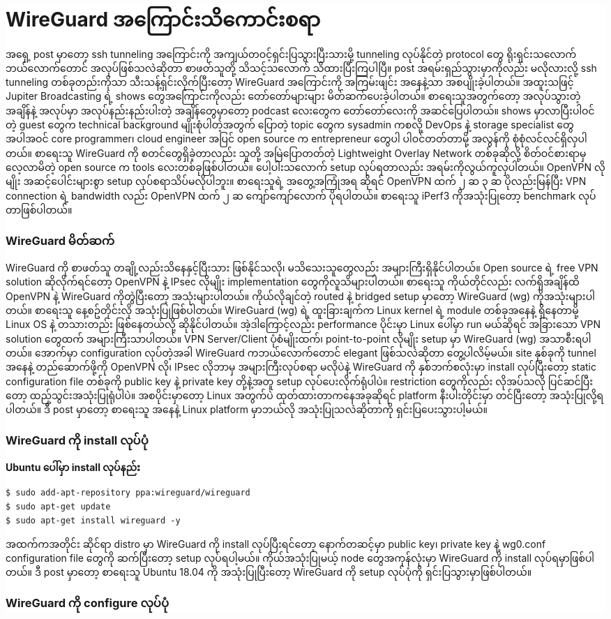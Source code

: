 # WireGuard အကြောင်းသိကောင်းစရာ

အရှေ့ post မှာတော့ ssh tunneling အကြောင်းကို အကျယ်တဝင့်ရှင်းပြသွားပြီးသားမို့ tunneling လုပ်နိုင်တဲ့ protocol တွေ ရိုးရှင်းသလောက် ဘယ်လောက်တောင် အလုပ်ဖြစ်သလဲဆိုတာ စာဖတ်သူတို့ သိသင့်သလောက် သိထားပြီးကြပါပြီ။ post အရမ်းရှည်သွားမှာကိုလည်း မလိုလားလို့ ssh tunneling တစ်ခုတည်းကိုသာ သီးသန့်ရှင်းလိုက်ပြီးတော့ WireGuard အကြောင်းကို အကြမ်းဖျင်း အနေနဲ့သာ အစပျိုးခဲ့ပါတယ်။ အထူးသဖြင့် Jupiter Broadcasting ရဲ့ shows တွေအကြောင်းကိုလည်း တော်တော်များများ မိတ်ဆက်ပေးခဲ့ပါတယ်။ စာရေးသူအတွက်တော့ အလုပ်သွားတဲ့ အချိန်နဲ့ အလုပ်မှာ အလုပ်နည်းနည်းပါးတဲ့ အချိန်တွေမှာတော့ podcast လေးတွေက တော်တော်လေးကို အဆင်ပြေပါတယ်။ shows မှာလာပြီးပါဝင်တဲ့ guest တွေက technical background မျိုးစုံပါတဲ့အတွက် ပြောတဲ့ topic တွေက sysadmin ကစလို့ DevOps နဲ့ storage specialist တွေအပါအဝင် core programmer၊ cloud engineer အပြင် open source က entrepreneur တွေပါ ပါဝင်တတ်တာမို့ အလွန်ကို စုံစုံလင်လင်ရှိလှပါတယ်။ စာရေးသူ WireGuard ကို စတင်တွေရှိခဲ့တာလည်း သူတို့ အမြဲပြောတတ်တဲ့ Lightweight Overlay Network တစ်ခုဆိုလို့ စိတ်ဝင်စားရာမှ လေ့လာမိတဲ့ open source က tools လေးတစ်ခုဖြစ်ပါတယ်။ ပေါ့ပါးသလောက် setup လုပ်ရတာလည်း အရမ်းကိုလွယ်ကူလှပါတယ်။ OpenVPN လိုမျိုး အဆင့်ပေါင်းများစွာ setup လုပ်စရာသိပ်မလိုပါဘူး။ စာရေးသူရဲ့ အတွေ့အကြုံအရ ဆိုရင် OpenVPN ထက် ၂ ဆ ၃ ဆ ပိုလည်းမြန်ပြီး VPN connection ရဲ့ bandwidth လည်း OpenVPN ထက် ၂ ဆ ကျော်ကျော်လောက် ပိုရပါတယ်။ စာရေးသူ iPerf3 ကိုအသုံးပြုတော့ benchmark လုပ်တာဖြစ်ပါတယ်။

### WireGuard မိတ်ဆက်

WireGuard ကို စာဖတ်သူ တချို့လည်းသိနေနှင့်ပြီးသား ဖြစ်နိုင်သလို၊ မသိသေးသူတွေလည်း အများကြီးရှိနိုင်ပါတယ်။ Open source ရဲ့ free VPN solution ဆိုလိုက်ရင်တော့ OpenVPN နဲ့ IPsec လိုမျိုး implementation တွေကိုလူသိများပါတယ်။ စာရေးသူ ကိုယ်တိုင်လည်း လက်ရှိအချိန်ထိ OpenVPN နဲ့ WireGuard ကိုတွဲပြီးတော့ အသုံးများပါတယ်။ ကိုယ်လိုချင်တဲ့ routed နဲ့ bridged setup မှာတော့ WireGuard \(wg\) ကိုအသုံးများပါတယ်။ စာရေးသူ နေ့စဥ်တိုင်းလို အသုံးပြုဖြစ်ပါတယ်။ WireGuard \(wg\) ရဲ့ ထူးခြားချက်က Linux kernel ရဲ့ module တစ်ခုအနေနဲ့ ရှိနေတာမို့ Linux OS နဲ့ တသားတည်း ဖြစ်နေတယ်လို့ ဆိုနိုင်ပါတယ်။ အဲ့ဒါကြောင့်လည်း performance ပိုင်းမှာ Linux ပေါ်မှာ run မယ်ဆိုရင် အခြားသော VPN solution တွေထက် အများကြီးသာပါတယ်။ VPN Server/Client ပုံစံမျိုးထက်၊ point-to-point လိုမျိုး setup မှာ WireGuard \(wg\) အသာစီးရပါတယ်။ အောက်မှာ configuration လုပ်တဲ့အခါ WireGuard ကဘယ်လောက်တောင် elegant ဖြစ်သလဲဆိုတာ တွေ့ပါလိမ့်မယ်။ site နှစ်ခုကို tunnel အနေနဲ့ တည်ဆောက်ဖို့ကို OpenVPN လို၊ IPsec လိုဘာမှ အများကြီးလုပ်စရာ မလိုပဲနဲ့ WireGuard ကို နှစ်ဘက်စလုံးမှာ install လုပ်ပြီးတော့ static configuration file တစ်ခုကို public key နဲ့ private key တို့နဲ့အတူ setup လုပ်ပေးလိုက်ရုံပါပဲ။ restriction တွေကိုလည်း လိုအပ်သလို ပြင်ဆင်ပြီးတော့ ထည့်သွင်းအသုံးပြုရုံပါပဲ။ အစပိုင်းမှာတော့ Linux အတွက်ပဲ ထုတ်ထားတာကနေအခုဆိုရင် platform နီးပါးတိုင်းမှာ တင်ပြီးတော့ အသုံးပြုလို့ရပါတယ်။ ဒီ post မှာတော့ စာရေးသူ အနေနဲ့ Linux platform မှာဘယ်လို အသုံးပြုသလဲဆိုတာကို ရှင်းပြပေးသွားပါ့မယ်။

### WireGuard ကို install လုပ်ပုံ

**Ubuntu ပေါ်မှာ install လုပ်နည်း**

```text
$ sudo add-apt-repository ppa:wireguard/wireguard
$ sudo apt-get update
$ sudo apt-get install wireguard -y
```

အထက်ကအတိုင်း ဆိုင်ရာ distro မှာ WireGuard ကို install လုပ်ပြီးရင်တော့ နောက်တဆင့်မှာ public key၊ private key နဲ့ wg0.conf configuration file တွေကို ဆက်ပြီးတော့ setup လုပ်ရပါ့မယ်။ ကိုယ်အသုံးပြုမယ့် node တွေအကုန်လုံးမှာ WireGuard ကို install လုပ်ရမှာဖြစ်ပါတယ်။ ဒီ post မှာတော့ စာရေးသူ Ubuntu 18.04 ကို အသုံးပြုပြီးတော့ WireGuard ကို setup လုပ်ပုံကို ရှင်းပြသွားမှာဖြစ်ပါတယ်။

### WireGuard ကို configure လုပ်ပုံ
